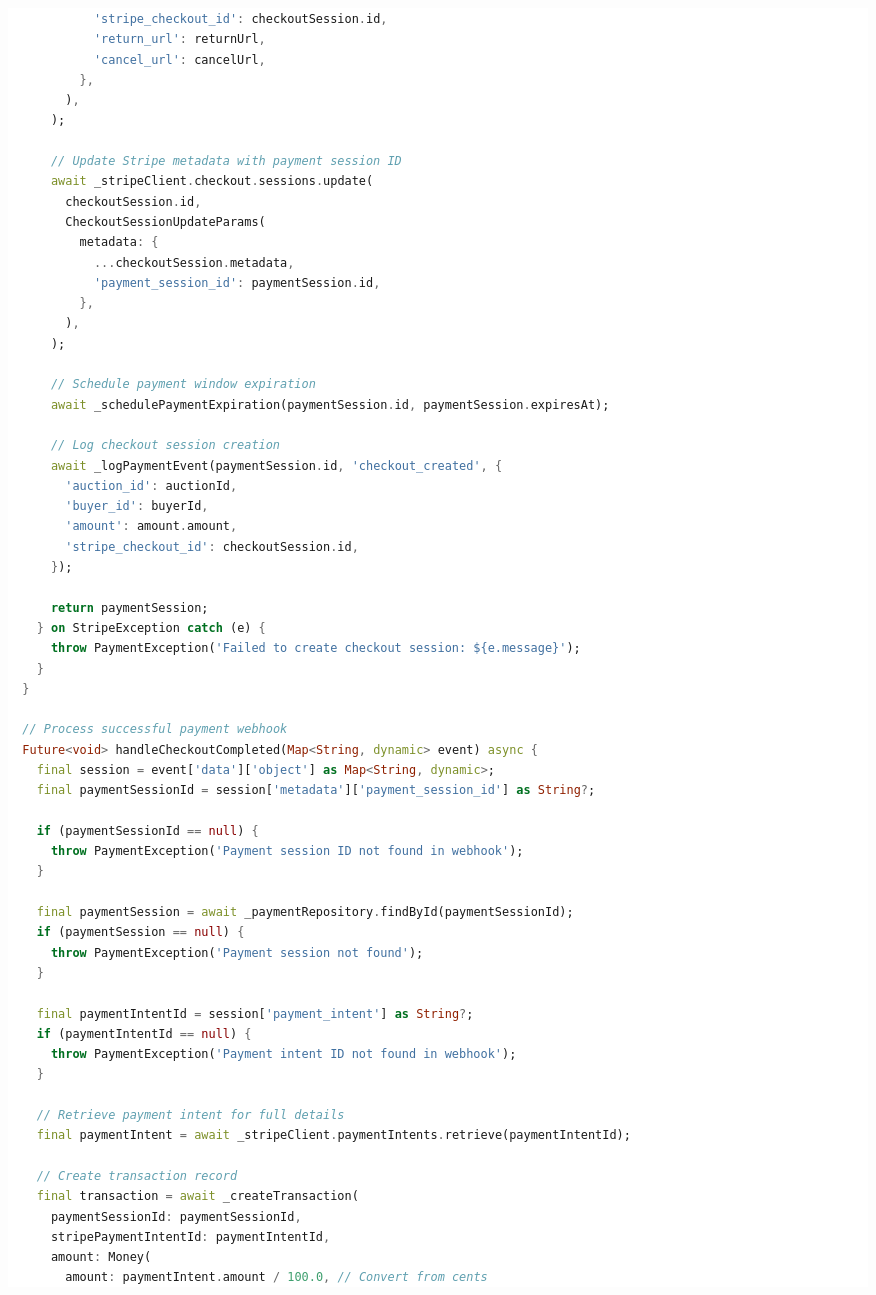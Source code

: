 ```dart
            'stripe_checkout_id': checkoutSession.id,
            'return_url': returnUrl,
            'cancel_url': cancelUrl,
          },
        ),
      );

      // Update Stripe metadata with payment session ID
      await _stripeClient.checkout.sessions.update(
        checkoutSession.id,
        CheckoutSessionUpdateParams(
          metadata: {
            ...checkoutSession.metadata,
            'payment_session_id': paymentSession.id,
          },
        ),
      );

      // Schedule payment window expiration
      await _schedulePaymentExpiration(paymentSession.id, paymentSession.expiresAt);

      // Log checkout session creation
      await _logPaymentEvent(paymentSession.id, 'checkout_created', {
        'auction_id': auctionId,
        'buyer_id': buyerId,
        'amount': amount.amount,
        'stripe_checkout_id': checkoutSession.id,
      });

      return paymentSession;
    } on StripeException catch (e) {
      throw PaymentException('Failed to create checkout session: ${e.message}');
    }
  }

  // Process successful payment webhook
  Future<void> handleCheckoutCompleted(Map<String, dynamic> event) async {
    final session = event['data']['object'] as Map<String, dynamic>;
    final paymentSessionId = session['metadata']['payment_session_id'] as String?;

    if (paymentSessionId == null) {
      throw PaymentException('Payment session ID not found in webhook');
    }

    final paymentSession = await _paymentRepository.findById(paymentSessionId);
    if (paymentSession == null) {
      throw PaymentException('Payment session not found');
    }

    final paymentIntentId = session['payment_intent'] as String?;
    if (paymentIntentId == null) {
      throw PaymentException('Payment intent ID not found in webhook');
    }

    // Retrieve payment intent for full details
    final paymentIntent = await _stripeClient.paymentIntents.retrieve(paymentIntentId);

    // Create transaction record
    final transaction = await _createTransaction(
      paymentSessionId: paymentSessionId,
      stripePaymentIntentId: paymentIntentId,
      amount: Money(
        amount: paymentIntent.amount / 100.0, // Convert from cents
```